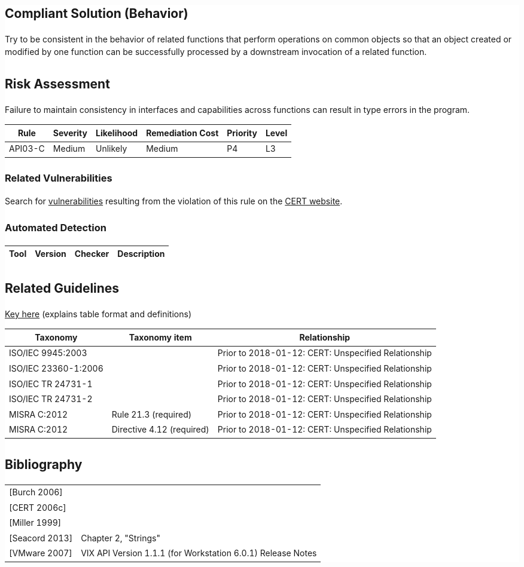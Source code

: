 ## Compliant Solution (Behavior)
Try to be consistent in the behavior of related functions that perform operations on common objects so that an object created or modified by one function can be successfully processed by a downstream invocation of a related function.
## Risk Assessment
Failure to maintain consistency in interfaces and capabilities across functions can result in type errors in the program.

| Rule | Severity | Likelihood | Remediation Cost | Priority | Level |
| ----|----|----|----|----|----|
| API03-C | Medium | Unlikely | Medium | P4 | L3 |

### Related Vulnerabilities
Search for [vulnerabilities](BB.-Definitions_87152273.html#BB.Definitions-vulnerability) resulting from the violation of this rule on the [CERT website](https://www.kb.cert.org/vulnotes/bymetric?searchview&query=FIELD+KEYWORDS+contains+API04-C).
### Automated Detection

| Tool | Version | Checker | Description |
| ----|----|----|----|

## Related Guidelines
[Key here](https://wiki.sei.cmu.edu/confluence/display/c/How+this+Coding+Standard+is+Organized#HowthisCodingStandardisOrganized-RelatedGuidelines) (explains table format and definitions)

| Taxonomy | Taxonomy item | Relationship |
| ----|----|----|
| ISO/IEC 9945:2003 |  | Prior to 2018-01-12: CERT: Unspecified Relationship |
| ISO/IEC 23360-1:2006 |  | Prior to 2018-01-12: CERT: Unspecified Relationship |
| ISO/IEC TR 24731-1 |  | Prior to 2018-01-12: CERT: Unspecified Relationship |
| ISO/IEC TR 24731-2 |  | Prior to 2018-01-12: CERT: Unspecified Relationship |
| MISRA C:2012 | Rule 21.3 (required) | Prior to 2018-01-12: CERT: Unspecified Relationship |
| MISRA C:2012 | Directive 4.12 (required) | Prior to 2018-01-12: CERT: Unspecified Relationship |

## Bibliography

|  |  |
| ----|----|
| [Burch 2006] |  |
| [CERT 2006c] |  |
| [Miller 1999] |  |
| [Seacord 2013] | Chapter 2, "Strings" |
| [VMware 2007] | VIX API Version 1.1.1 (for Workstation 6.0.1) Release Notes |
